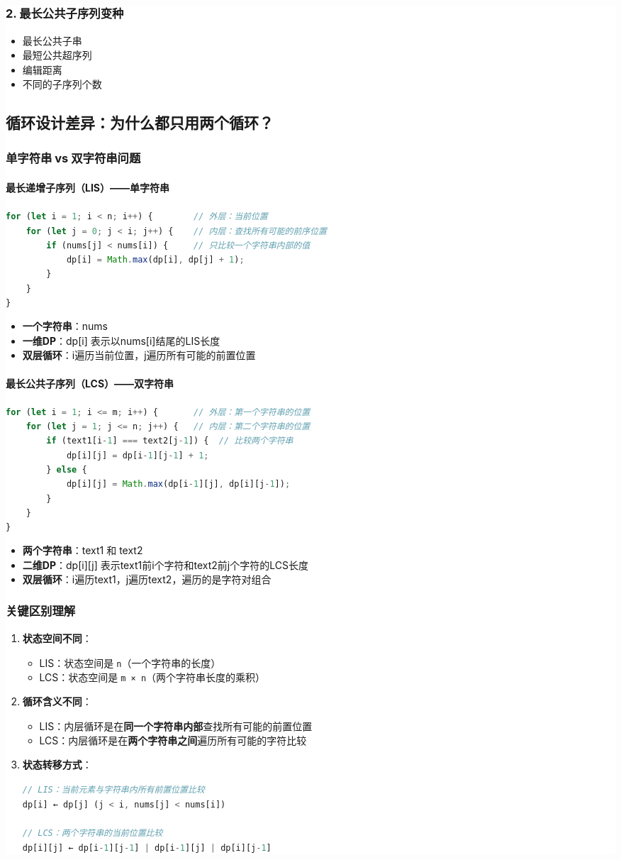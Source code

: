 ### 2. 最长公共子序列变种
- 最长公共子串
- 最短公共超序列
- 编辑距离
- 不同的子序列个数

## 循环设计差异：为什么都只用两个循环？

### 单字符串 vs 双字符串问题

#### 最长递增子序列（LIS）——单字符串
```javascript
for (let i = 1; i < n; i++) {        // 外层：当前位置
    for (let j = 0; j < i; j++) {    // 内层：查找所有可能的前序位置
        if (nums[j] < nums[i]) {     // 只比较一个字符串内部的值
            dp[i] = Math.max(dp[i], dp[j] + 1);
        }
    }
}
```
- **一个字符串**：nums
- **一维DP**：dp[i] 表示以nums[i]结尾的LIS长度
- **双层循环**：i遍历当前位置，j遍历所有可能的前置位置

#### 最长公共子序列（LCS）——双字符串
```javascript
for (let i = 1; i <= m; i++) {       // 外层：第一个字符串的位置
    for (let j = 1; j <= n; j++) {   // 内层：第二个字符串的位置
        if (text1[i-1] === text2[j-1]) {  // 比较两个字符串
            dp[i][j] = dp[i-1][j-1] + 1;
        } else {
            dp[i][j] = Math.max(dp[i-1][j], dp[i][j-1]);
        }
    }
}
```
- **两个字符串**：text1 和 text2
- **二维DP**：dp[i][j] 表示text1前i个字符和text2前j个字符的LCS长度
- **双层循环**：i遍历text1，j遍历text2，遍历的是字符对组合

### 关键区别理解

1. **状态空间不同**：
   - LIS：状态空间是 `n`（一个字符串的长度）
   - LCS：状态空间是 `m × n`（两个字符串长度的乘积）

2. **循环含义不同**：
   - LIS：内层循环是在**同一个字符串内部**查找所有可能的前置位置
   - LCS：内层循环是在**两个字符串之间**遍历所有可能的字符比较

3. **状态转移方式**：
   ```javascript
   // LIS：当前元素与字符串内所有前置位置比较
   dp[i] ← dp[j] (j < i, nums[j] < nums[i])
   
   // LCS：两个字符串的当前位置比较
   dp[i][j] ← dp[i-1][j-1] | dp[i-1][j] | dp[i][j-1]
   ```
